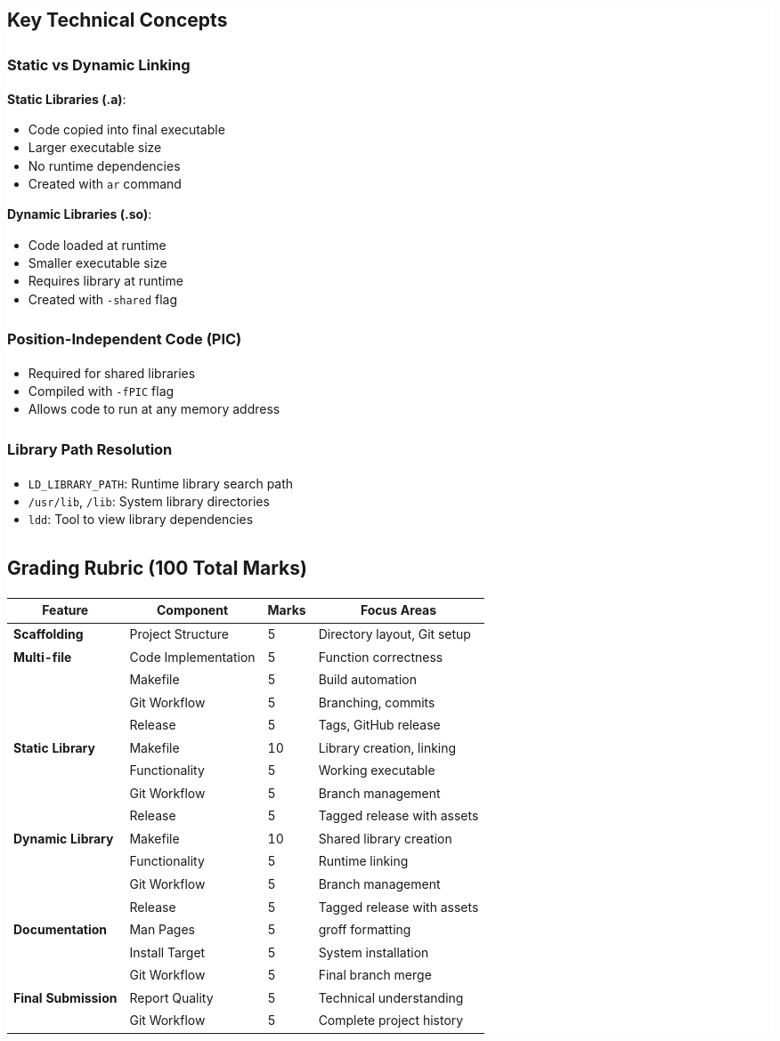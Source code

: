 ## Key Technical Concepts

### Static vs Dynamic Linking

**Static Libraries (.a)**:
- Code copied into final executable
- Larger executable size
- No runtime dependencies
- Created with `ar` command

**Dynamic Libraries (.so)**:
- Code loaded at runtime
- Smaller executable size
- Requires library at runtime
- Created with `-shared` flag

### Position-Independent Code (PIC)
- Required for shared libraries
- Compiled with `-fPIC` flag
- Allows code to run at any memory address

### Library Path Resolution
- `LD_LIBRARY_PATH`: Runtime library search path
- `/usr/lib`, `/lib`: System library directories
- `ldd`: Tool to view library dependencies

## Grading Rubric (100 Total Marks)

| Feature | Component | Marks | Focus Areas |
|---------|-----------|-------|-------------|
| **Scaffolding** | Project Structure | 5 | Directory layout, Git setup |
| **Multi-file** | Code Implementation | 5 | Function correctness |
| | Makefile | 5 | Build automation |
| | Git Workflow | 5 | Branching, commits |
| | Release | 5 | Tags, GitHub release |
| **Static Library** | Makefile | 10 | Library creation, linking |
| | Functionality | 5 | Working executable |
| | Git Workflow | 5 | Branch management |
| | Release | 5 | Tagged release with assets |
| **Dynamic Library** | Makefile | 10 | Shared library creation |
| | Functionality | 5 | Runtime linking |
| | Git Workflow | 5 | Branch management |
| | Release | 5 | Tagged release with assets |
| **Documentation** | Man Pages | 5 | groff formatting |
| | Install Target | 5 | System installation |
| | Git Workflow | 5 | Final branch merge |
| **Final Submission** | Report Quality | 5 | Technical understanding |
| | Git Workflow | 5 | Complete project history |
